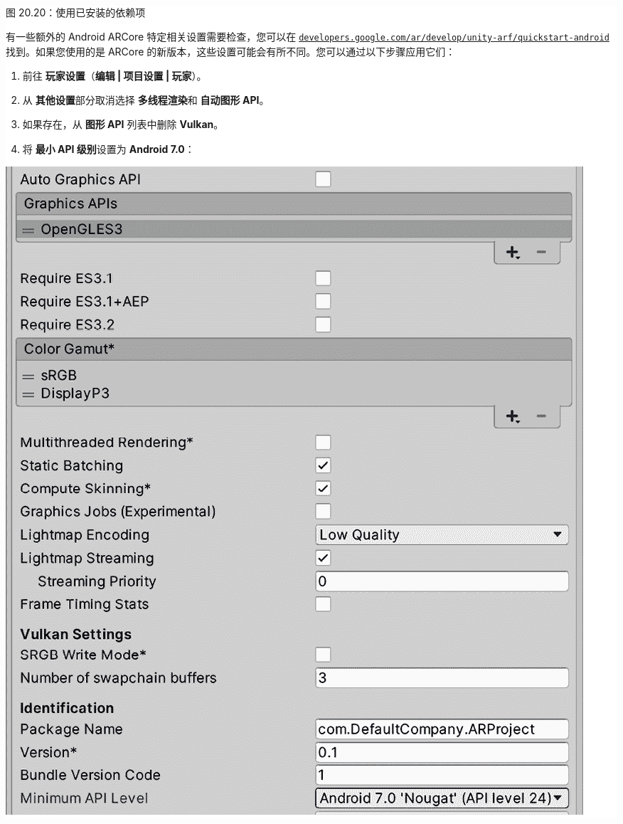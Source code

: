 图 20.20：使用已安装的依赖项

有一些额外的 Android ARCore 特定相关设置需要检查，您可以在 [`developers.google.com/ar/develop/unity-arf/quickstart-android`](https://developers.google.com/ar/develop/unity-arf/quickstart-android) 找到。如果您使用的是 ARCore 的新版本，这些设置可能会有所不同。您可以通过以下步骤应用它们：

1.  前往 **玩家设置**（**编辑 | 项目设置 | 玩家**）。

1.  从 **其他设置**部分取消选择 **多线程渲染**和 **自动图形 API**。

1.  如果存在，从 **图形 API** 列表中删除 **Vulkan**。

1.  将 **最小 API 级别**设置为 **Android 7.0**：

![图形用户界面，应用程序，自动生成描述](img/B21361_20_21.png)
